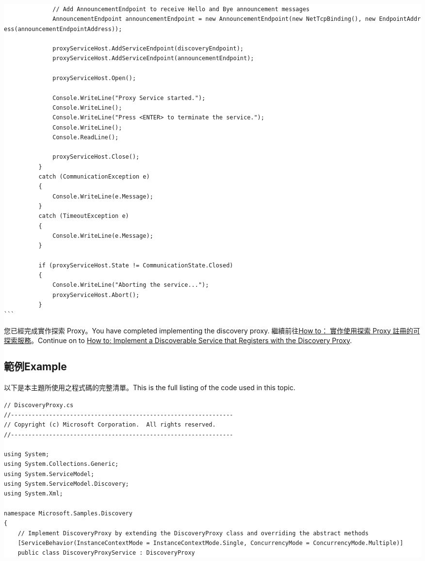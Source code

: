                   // Add AnnouncementEndpoint to receive Hello and Bye announcement messages  
                  AnnouncementEndpoint announcementEndpoint = new AnnouncementEndpoint(new NetTcpBinding(), new EndpointAddress(announcementEndpointAddress));                  
  
                  proxyServiceHost.AddServiceEndpoint(discoveryEndpoint);  
                  proxyServiceHost.AddServiceEndpoint(announcementEndpoint);  
  
                  proxyServiceHost.Open();  
  
                  Console.WriteLine("Proxy Service started.");  
                  Console.WriteLine();  
                  Console.WriteLine("Press <ENTER> to terminate the service.");  
                  Console.WriteLine();  
                  Console.ReadLine();  
  
                  proxyServiceHost.Close();  
              }  
              catch (CommunicationException e)  
              {  
                  Console.WriteLine(e.Message);  
              }  
              catch (TimeoutException e)  
              {  
                  Console.WriteLine(e.Message);  
              }     
  
              if (proxyServiceHost.State != CommunicationState.Closed)  
              {  
                  Console.WriteLine("Aborting the service...");  
                  proxyServiceHost.Abort();  
              }  
    ```  
  
 <span data-ttu-id="e2f13-171">您已經完成實作探索 Proxy。</span><span class="sxs-lookup"><span data-stu-id="e2f13-171">You have completed implementing the discovery proxy.</span></span> <span data-ttu-id="e2f13-172">繼續前往[How to： 實作使用探索 Proxy 註冊的可探索服務](../../../../docs/framework/wcf/feature-details/discoverable-service-that-registers-with-the-discovery-proxy.md)。</span><span class="sxs-lookup"><span data-stu-id="e2f13-172">Continue on to [How to: Implement a Discoverable Service that Registers with the Discovery Proxy](../../../../docs/framework/wcf/feature-details/discoverable-service-that-registers-with-the-discovery-proxy.md).</span></span>  
  
## <a name="example"></a><span data-ttu-id="e2f13-173">範例</span><span class="sxs-lookup"><span data-stu-id="e2f13-173">Example</span></span>  
 <span data-ttu-id="e2f13-174">以下是本主題所使用之程式碼的完整清單。</span><span class="sxs-lookup"><span data-stu-id="e2f13-174">This is the full listing of the code used in this topic.</span></span>  
  
```  
// DiscoveryProxy.cs  
//----------------------------------------------------------------  
// Copyright (c) Microsoft Corporation.  All rights reserved.  
//----------------------------------------------------------------  
  
using System;  
using System.Collections.Generic;  
using System.ServiceModel;  
using System.ServiceModel.Discovery;  
using System.Xml;  
  
namespace Microsoft.Samples.Discovery  
{  
    // Implement DiscoveryProxy by extending the DiscoveryProxy class and overriding the abstract methods  
    [ServiceBehavior(InstanceContextMode = InstanceContextMode.Single, ConcurrencyMode = ConcurrencyMode.Multiple)]  
    public class DiscoveryProxyService : DiscoveryProxy  
```